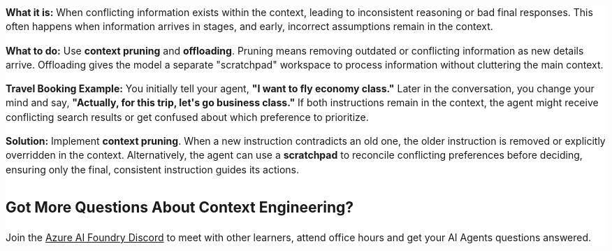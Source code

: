 **What it is:** When conflicting information exists within the context, leading to inconsistent reasoning or bad final responses. This often happens when information arrives in stages, and early, incorrect assumptions remain in the context.

**What to do:** Use **context pruning** and **offloading**. Pruning means removing outdated or conflicting information as new details arrive. Offloading gives the model a separate "scratchpad" workspace to process information without cluttering the main context.

**Travel Booking Example:** You initially tell your agent, **"I want to fly economy class."** Later in the conversation, you change your mind and say, **"Actually, for this trip, let's go business class."** If both instructions remain in the context, the agent might receive conflicting search results or get confused about which preference to prioritize.

**Solution:** Implement **context pruning**. When a new instruction contradicts an old one, the older instruction is removed or explicitly overridden in the context. Alternatively, the agent can use a **scratchpad** to reconcile conflicting preferences before deciding, ensuring only the final, consistent instruction guides its actions.

## Got More Questions About Context Engineering?

Join the [Azure AI Foundry Discord](https://aka.ms/ai-agents/discord) to meet with other learners, attend office hours and get your AI Agents questions answered.
